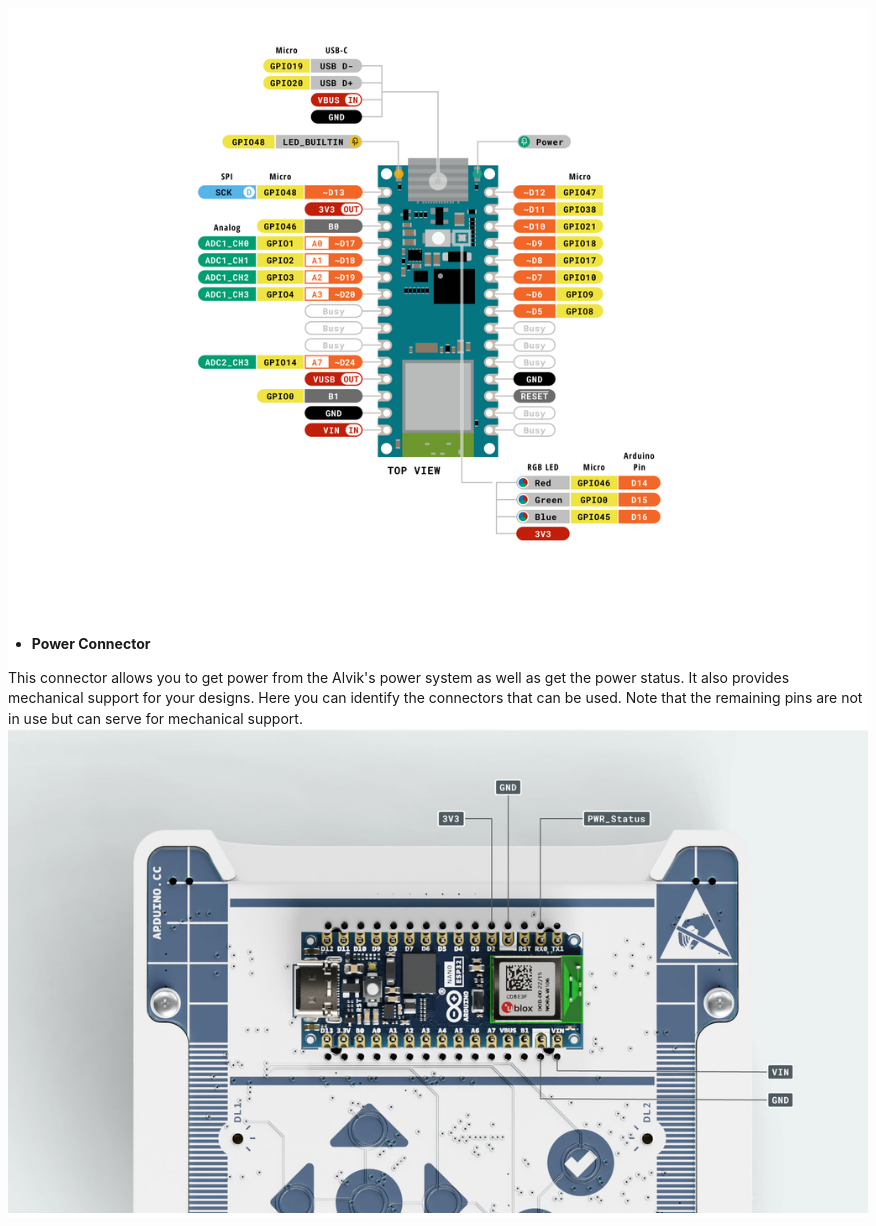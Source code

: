![ESP Pinout](assets/ESP_Pinout_Alvik.png)

- **Power Connector**

This connector allows you to get power from the Alvik's power system as well as get the power status. It also provides mechanical support for your designs. Here you can identify the connectors that can be used. Note that the remaining pins are not in use but can serve for mechanical support.
![alt text](assets/Alvik_Docs_Pinout_Callout.jpg)

